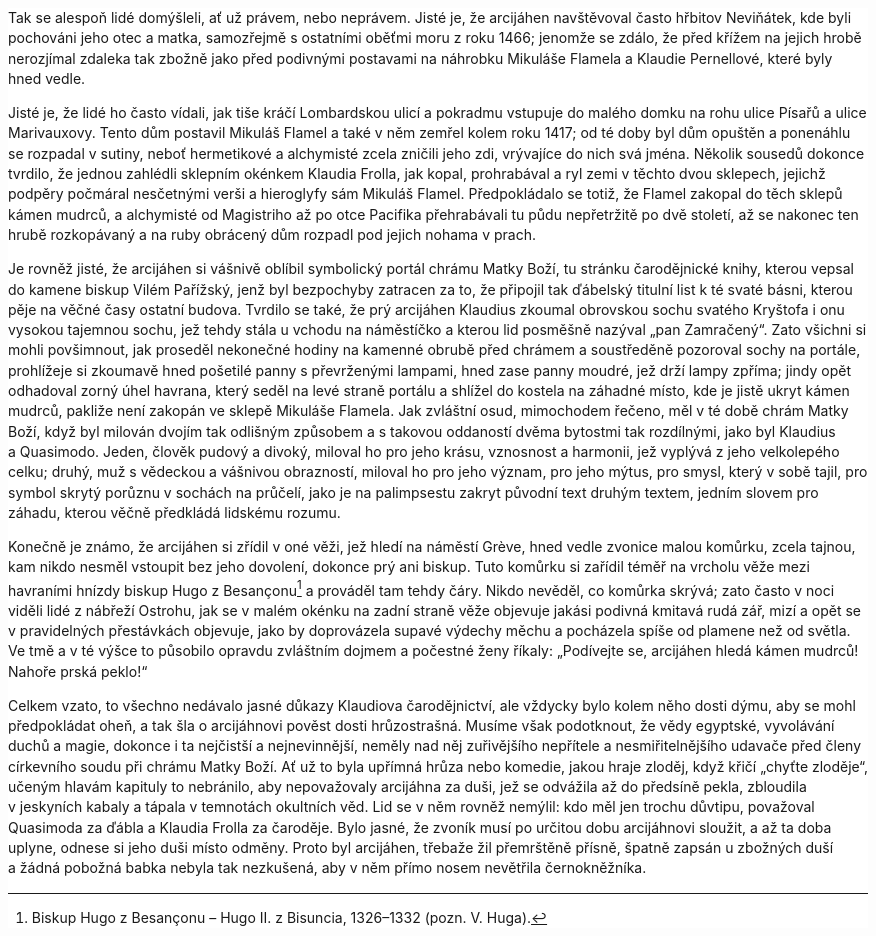Tak se alespoň lidé domýšleli, ať už právem, nebo neprávem. Jisté je, že arcijáhen navštěvoval často hřbitov Neviňátek, kde byli pochováni jeho otec a matka, samozřejmě s ostatními oběťmi moru z roku 1466; jenomže se zdálo, že před křížem na jejich hrobě nerozjímal zdaleka tak zbožně jako před podivnými postavami na náhrobku Mikuláše Flamela a Klaudie Pernellové, které byly hned vedle.

Jisté je, že lidé ho často vídali, jak tiše kráčí Lombardskou ulicí a pokradmu vstupuje do malého domku na rohu ulice Písařů a ulice Marivauxovy. Tento dům postavil Mikuláš Flamel a také v něm zemřel kolem roku 1417; od té doby byl dům opuštěn a ponenáhlu se rozpadal v sutiny, neboť hermetikové a alchymisté zcela zničili jeho zdi, vrývajíce do nich svá jména. Několik sousedů dokonce tvrdilo, že jednou zahlédli sklepním okénkem Klaudia Frolla, jak kopal, prohrabával a ryl zemi v těchto dvou sklepech, jejichž podpěry počmáral nesčetnými verši a hieroglyfy sám Mikuláš Flamel. Předpokládalo se totiž, že Flamel zakopal do těch sklepů kámen mudrců, a alchymisté od Magistriho až po otce Pacifika přehrabávali tu půdu nepřetržitě po dvě století, až se nakonec ten hrubě rozkopávaný a na ruby obrácený dům rozpadl pod jejich nohama v prach.

Je rovněž jisté, že arcijáhen si vášnivě oblíbil symbolický portál chrámu Matky Boží, tu stránku čarodějnické knihy, kterou vepsal do kamene biskup Vilém Pařížský, jenž byl bezpochyby zatracen za to, že připojil tak ďábelský titulní list k té svaté básni, kterou pěje na věčné časy ostatní budova. Tvrdilo se také, že prý arcijáhen Klaudius zkoumal obrovskou sochu svatého Kryštofa i onu vysokou tajemnou sochu, jež tehdy stála u vchodu na náměstíčko a kterou lid posměšně nazýval „pan Zamračený“. Zato všichni si mohli povšimnout, jak proseděl nekonečné hodiny na kamenné obrubě před chrámem a soustředěně pozoroval sochy na portále, prohlížeje si zkoumavě hned pošetilé panny s převrženými lampami, hned zase panny moudré, jež drží lampy zpříma; jindy opět odhadoval zorný úhel havrana, který seděl na levé straně portálu a shlížel do kostela na záhadné místo, kde je jistě ukryt kámen mudrců, pakliže není zakopán ve sklepě Mikuláše Flamela. Jak zvláštní osud, mimochodem řečeno, měl v té době chrám Matky Boží, když byl milován dvojím tak odlišným způsobem a s takovou oddaností dvěma bytostmi tak rozdílnými, jako byl Klaudius a Quasimodo. Jeden, člověk pudový a divoký, miloval ho pro jeho krásu, vznosnost a harmonii, jež vyplývá z jeho velkolepého celku; druhý, muž s vědeckou a vášnivou obrazností, miloval ho pro jeho význam, pro jeho mýtus, pro smysl, který v sobě tajil, pro symbol skrytý porůznu v sochách na průčelí, jako je na palimpsestu zakryt původní text druhým textem, jedním slovem pro záhadu, kterou věčně předkládá lidskému rozumu.

Konečně je známo, že arcijáhen si zřídil v oné věži, jež hledí na náměstí Grève, hned vedle zvonice malou komůrku, zcela tajnou, kam nikdo nesměl vstoupit bez jeho dovolení, dokonce prý ani biskup. Tuto komůrku si zařídil téměř na vrcholu věže mezi havraními hnízdy biskup Hugo z Besançonu[^56] a prováděl tam tehdy čáry. Nikdo nevěděl, co komůrka skrývá; zato často v noci viděli lidé z nábřeží Ostrohu, jak se v malém okénku na zadní straně věže objevuje jakási podivná kmitavá rudá zář, mizí a opět se v pravidelných přestávkách objevuje, jako by doprovázela supavé výdechy měchu a pocházela spíše od plamene než od světla. Ve tmě a v té výšce to působilo opravdu zvláštním dojmem a počestné ženy říkaly: „Podívejte se, arcijáhen hledá kámen mudrců! Nahoře prská peklo!“

Celkem vzato, to všechno nedávalo jasné důkazy Klaudiova čarodějnictví, ale vždycky bylo kolem něho dosti dýmu, aby se mohl předpokládat oheň, a tak šla o arcijáhnovi pověst dosti hrůzo­strašná. Musíme však podotknout, že vědy egyptské, vyvolávání duchů a magie, dokonce i ta nejčistší a nejnevinnější, neměly nad něj zuřivějšího nepřítele a nesmiřitelnějšího udavače před členy církevního soudu při chrámu Matky Boží. Ať už to byla upřímná hrůza nebo komedie, jakou hraje zloděj, když křičí „chyťte zloděje“, učeným hlavám kapituly to nebránilo, aby nepovažovaly arcijáhna za duši, jež se odvážila až do předsíně pekla, zbloudila v jeskyních kabaly a tápala v temnotách okultních věd. Lid se v něm rovněž nemýlil: kdo měl jen trochu důvtipu, považoval Quasimoda za ďábla a Klaudia Frolla za čaroděje. Bylo jasné, že zvoník musí po určitou dobu arcijáhnovi sloužit, a až ta doba uplyne, odnese si jeho duši místo odměny. Proto byl arcijáhen, třebaže žil přemrštěně přísně, špatně zapsán u zbožných duší a žádná pobožná babka nebyla tak nezkušená, aby v něm přímo nosem nevětřila černokněžníka.


[^44]: Rozdávat políčky a vjíždět si do vlasů (citát z du Breula).
[^45]: Barvy modrá a hnědá.
[^46]: Oltář lenochů.
[^47]: Jaksi, přibližně.
[^48]: Strážce strašlivého zvířete, sám ještě strašlivější (parafráze Vergiliova verše o pastýři Dafnisovi: „Pastýř krásného stáda, sám ještě krásnější“).
[^49]: Kobky pobité olověnými pláty, jež se sluncem rozpalovaly.
[^50]: Silný hoch (bývá) zlý.
[^51]: Bájeslovný anglický rek ze slavné Ariostovy básně ,,Zuřivý Roland“. Zde narážka na legendární roh, jehož zvuk omračoval nepřítele.
[^52]: Duchovní nižšího svěcení, služebník biskupův.
[^53]: Jakoby klasickým způsobem rozdráždění.
[^54]: Rvačka; první příčina popíjení výborného vína.
[^55]: Kde končí svět.
[^56]: Biskup Hugo z Besançonu – Hugo II. z Bisuncia, 1326–1332 (pozn. V. Huga).
[^57]: Plným hlasem.
[^58]: Některé urozené ženy, jimž nelze odepřít vstup bez pohoršení.
[^59]: Lat. slov. hříčka: Aj, aj, Klaudius s kulhavým!